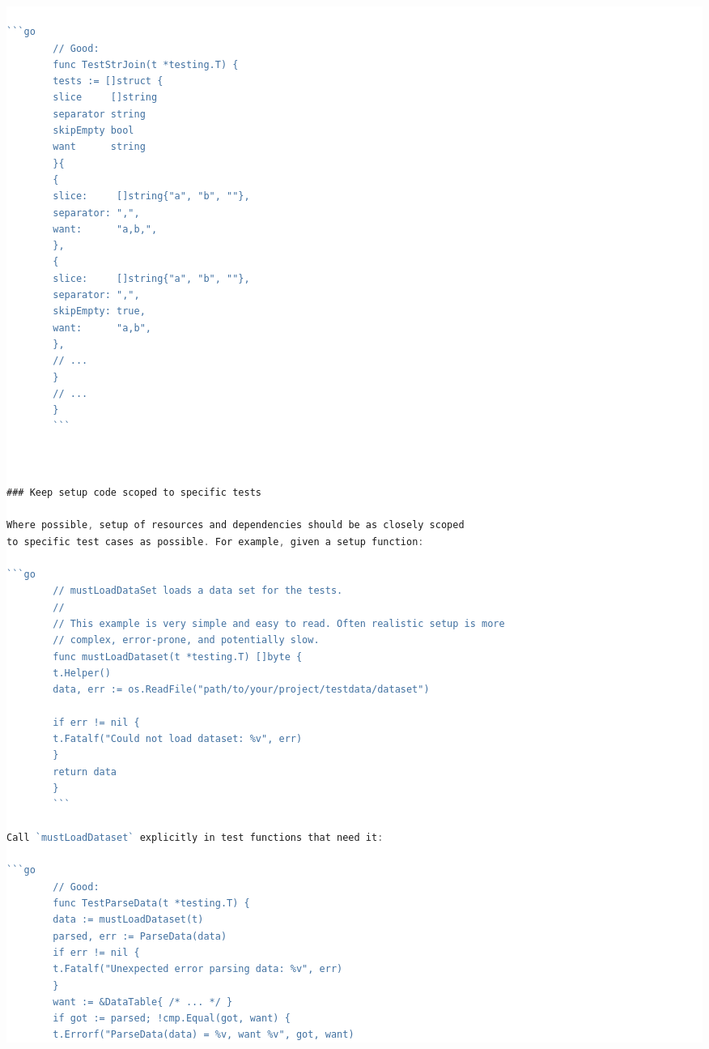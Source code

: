 ```go

```go
		// Good:
		func TestStrJoin(t *testing.T) {
		tests := []struct {
		slice     []string
		separator string
		skipEmpty bool
		want      string
		}{
		{
		slice:     []string{"a", "b", ""},
		separator: ",",
		want:      "a,b,",
		},
		{
		slice:     []string{"a", "b", ""},
		separator: ",",
		skipEmpty: true,
		want:      "a,b",
		},
		// ...
		}
		// ...
		}
		```



### Keep setup code scoped to specific tests

Where possible, setup of resources and dependencies should be as closely scoped
to specific test cases as possible. For example, given a setup function:

```go
		// mustLoadDataSet loads a data set for the tests.
		//
		// This example is very simple and easy to read. Often realistic setup is more
		// complex, error-prone, and potentially slow.
		func mustLoadDataset(t *testing.T) []byte {
		t.Helper()
		data, err := os.ReadFile("path/to/your/project/testdata/dataset")

		if err != nil {
		t.Fatalf("Could not load dataset: %v", err)
		}
		return data
		}
		```

Call `mustLoadDataset` explicitly in test functions that need it:

```go
		// Good:
		func TestParseData(t *testing.T) {
		data := mustLoadDataset(t)
		parsed, err := ParseData(data)
		if err != nil {
		t.Fatalf("Unexpected error parsing data: %v", err)
		}
		want := &DataTable{ /* ... */ }
		if got := parsed; !cmp.Equal(got, want) {
		t.Errorf("ParseData(data) = %v, want %v", got, want)
```